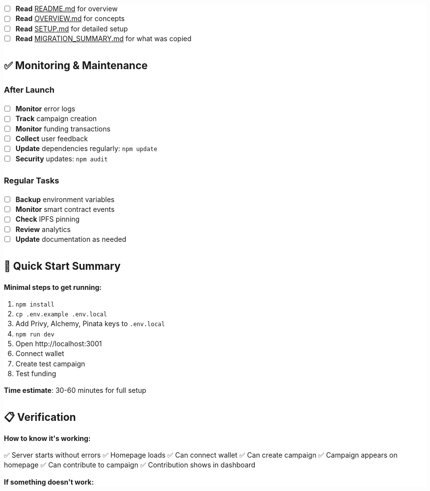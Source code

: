 - [ ] **Read** [README.md](./README.md) for overview
- [ ] **Read** [OVERVIEW.md](./OVERVIEW.md) for concepts
- [ ] **Read** [SETUP.md](./SETUP.md) for detailed setup
- [ ] **Read** [MIGRATION_SUMMARY.md](./MIGRATION_SUMMARY.md) for what was copied

## ✅ Monitoring & Maintenance

### After Launch

- [ ] **Monitor** error logs
- [ ] **Track** campaign creation
- [ ] **Monitor** funding transactions
- [ ] **Collect** user feedback
- [ ] **Update** dependencies regularly: `npm update`
- [ ] **Security** updates: `npm audit`

### Regular Tasks

- [ ] **Backup** environment variables
- [ ] **Monitor** smart contract events
- [ ] **Check** IPFS pinning
- [ ] **Review** analytics
- [ ] **Update** documentation as needed

## 🚀 Quick Start Summary

**Minimal steps to get running:**

1. `npm install`
2. `cp .env.example .env.local`
3. Add Privy, Alchemy, Pinata keys to `.env.local`
4. `npm run dev`
5. Open http://localhost:3001
6. Connect wallet
7. Create test campaign
8. Test funding

**Time estimate**: 30-60 minutes for full setup

## 📋 Verification

**How to know it's working:**

✅ Server starts without errors
✅ Homepage loads
✅ Can connect wallet
✅ Can create campaign
✅ Campaign appears on homepage
✅ Can contribute to campaign
✅ Contribution shows in dashboard

**If something doesn't work:**

